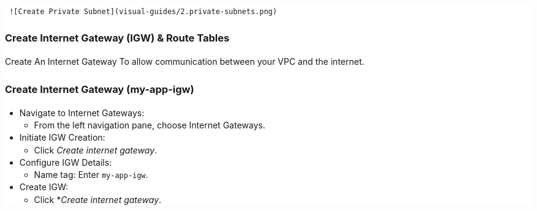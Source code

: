     ![Create Private Subnet](visual-guides/2.private-subnets.png)
### Create Internet Gateway (IGW) & Route Tables
Create An Internet Gateway To allow communication between your VPC and the internet.

### Create Internet Gateway (my-app-igw)
   - Navigate to Internet Gateways:
        - From the left navigation pane, choose Internet Gateways.
   - Initiate IGW Creation:
        - Click *Create internet gateway*.
   - Configure IGW Details:
        - Name tag: Enter `my-app-igw`.
   - Create IGW:
        - Click **Create internet gateway*.